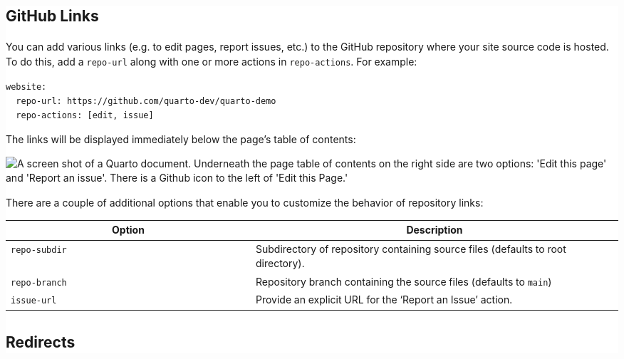 ## GitHub Links

You can add various links (e.g. to edit pages, report issues, etc.) to
the GitHub repository where your site source code is hosted. To do this,
add a `repo-url` along with one or more actions in `repo-actions`. For
example:

    website:
      repo-url: https://github.com/quarto-dev/quarto-demo
      repo-actions: [edit, issue]

The links will be displayed immediately below the page’s table of
contents:

<img src="images/repo-actions.png" class="border img-fluid"
alt="A screen shot of a Quarto document. Underneath the page table of contents on the right side are two options: &#39;Edit this page&#39; and &#39;Report an issue&#39;. There is a Github icon to the left of &#39;Edit this Page.&#39;" />

There are a couple of additional options that enable you to customize
the behavior of repository links:

<table class="table">
<colgroup>
<col style="width: 40%" />
<col style="width: 60%" />
</colgroup>
<thead>
<tr class="header header">
<th>Option</th>
<th>Description</th>
</tr>
</thead>
<tbody>
<tr class="odd odd">
<td><code>repo-subdir</code></td>
<td>Subdirectory of repository containing source files (defaults to root
directory).</td>
</tr>
<tr class="even even">
<td><code>repo-branch</code></td>
<td>Repository branch containing the source files (defaults to
<code>main</code>)</td>
</tr>
<tr class="odd odd">
<td><code>issue-url</code></td>
<td>Provide an explicit URL for the ‘Report an Issue’ action.</td>
</tr>
</tbody>
</table>

## Redirects
